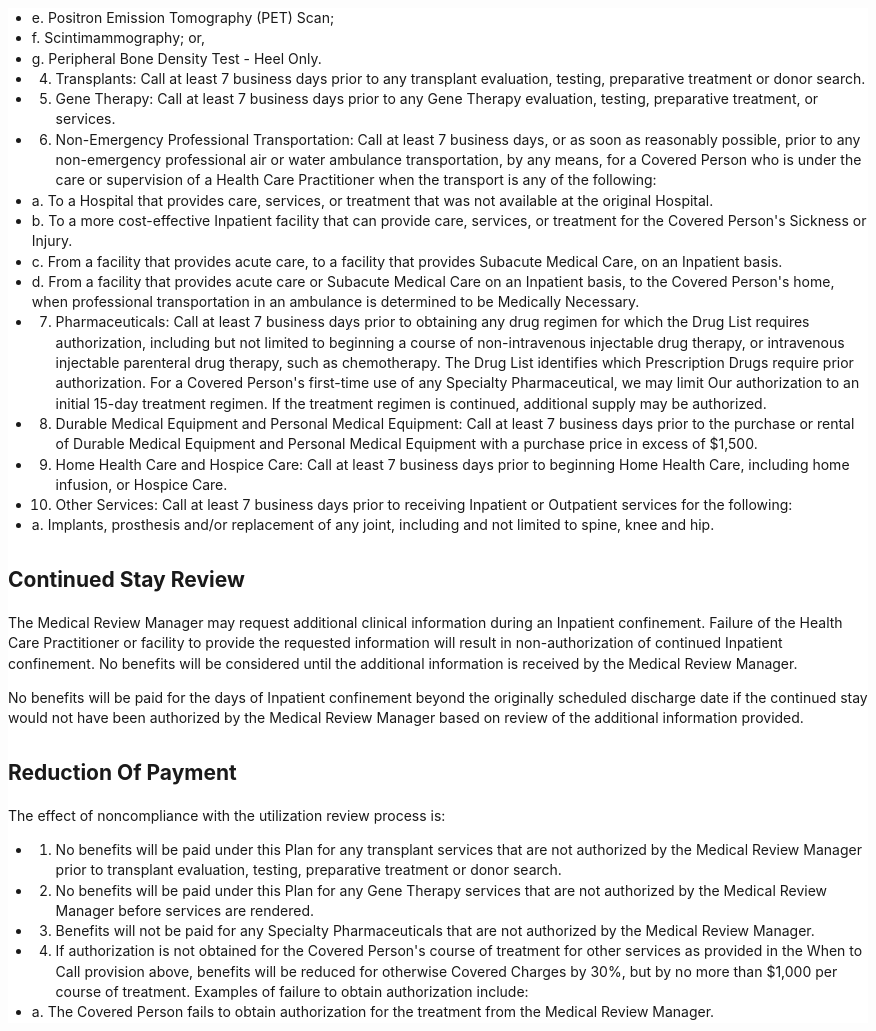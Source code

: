 - e. Positron Emission Tomography (PET) Scan;
- f. Scintimammography; or,
- g. Peripheral Bone Density Test - Heel Only.
- 4. Transplants: Call at least 7 business days prior to any transplant evaluation, testing, preparative treatment or donor search.
- 5. Gene Therapy: Call at least 7 business days prior to any Gene Therapy evaluation, testing, preparative treatment, or services.
- 6. Non-Emergency Professional Transportation: Call at least 7 business days, or as soon as reasonably possible, prior to any non-emergency professional air or water ambulance transportation, by any means, for a Covered Person who is under the care or supervision of a Health Care Practitioner when the transport is any of the following:
- a. To a Hospital that provides care, services, or treatment that was not available at the original Hospital.
- b. To a more cost-effective Inpatient facility that can provide care, services, or treatment for the Covered Person's Sickness or Injury.
- c. From a facility that provides acute care, to a facility that provides Subacute Medical Care, on an Inpatient basis.
- d. From a facility that provides acute care or Subacute Medical Care on an Inpatient basis, to the Covered Person's home, when professional transportation in an ambulance is determined to be Medically Necessary.
- 7. Pharmaceuticals: Call at least 7 business days prior to obtaining any drug regimen for which the Drug List requires authorization, including but not limited to beginning a course of non-intravenous injectable drug therapy, or intravenous injectable parenteral drug therapy, such as chemotherapy. The Drug List identifies which Prescription Drugs require prior authorization. For a Covered Person's first-time use of any Specialty Pharmaceutical, we may limit Our authorization to an initial 15-day treatment regimen. If the treatment regimen is continued, additional supply may be authorized.
- 8. Durable Medical Equipment and Personal Medical Equipment: Call at least 7 business days prior to the purchase or rental of Durable Medical Equipment and Personal Medical Equipment with a purchase price in excess of $1,500.
- 9. Home Health Care and Hospice Care: Call at least 7 business days prior to beginning Home Health Care, including home infusion, or Hospice Care.
- 10. Other Services: Call at least 7 business days prior to receiving Inpatient or Outpatient services for the following:
- a. Implants, prosthesis and/or replacement of any joint, including and not limited to spine, knee and hip.

## Continued Stay Review

The Medical Review Manager may request additional clinical information during an Inpatient confinement. Failure of the Health Care Practitioner or facility to provide the requested information will result in non-authorization of continued Inpatient confinement. No benefits will be considered until the additional information is received by the Medical Review Manager.

No benefits will be paid for the days of Inpatient confinement beyond the originally scheduled discharge date if the continued stay would not have been authorized by the Medical Review Manager based on review of the additional information provided.

## Reduction Of Payment

The effect of noncompliance with the utilization review process is:

- 1. No benefits will be paid under this Plan for any transplant services that are not authorized by the Medical Review Manager prior to transplant evaluation, testing, preparative treatment or donor search.
- 2. No benefits will be paid under this Plan for any Gene Therapy services that are not authorized by the Medical Review Manager before services are rendered.
- 3. Benefits will not be paid for any Specialty Pharmaceuticals that are not authorized by the Medical Review Manager.
- 4. If authorization is not obtained for the Covered Person's course of treatment for other services as provided in the When to Call provision above, benefits will be reduced for otherwise Covered Charges by 30%, but by no more than $1,000 per course of treatment. Examples of failure to obtain authorization include:
- a. The Covered Person fails to obtain authorization for the treatment from the Medical Review Manager.